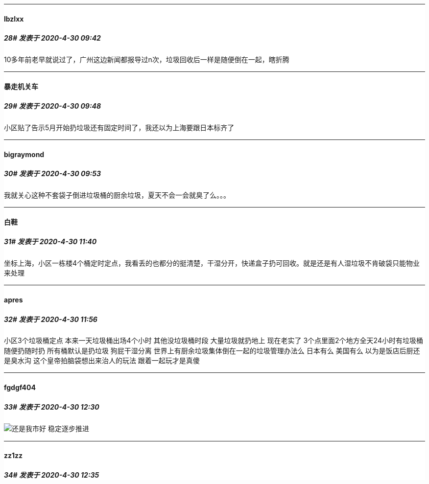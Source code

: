 
-----

####  lbzlxx  
##### 28#       发表于 2020-4-30 09:42


10多年前老早就说过了，广州这边新闻都报导过n次，垃圾回收后一样是随便倒在一起，瞎折腾


-----

####  暴走机关车  
##### 29#       发表于 2020-4-30 09:48


小区贴了告示5月开始扔垃圾还有固定时间了，我还以为上海要跟日本标齐了


-----

####  bigraymond  
##### 30#       发表于 2020-4-30 09:53


我就关心这种不套袋子倒进垃圾桶的厨余垃圾，夏天不会一会就臭了么。。。


-----

####  白鞋  
##### 31#       发表于 2020-4-30 11:40


坐标上海，小区一栋楼4个桶定时定点，我看丢的也都分的挺清楚，干湿分开，快递盒子扔可回收。就是还是有人湿垃圾不肯破袋只能物业来处理


-----

####  apres  
##### 32#       发表于 2020-4-30 11:56


小区3个垃圾桶定点 本来一天垃圾桶出场4个小时 其他没垃圾桶时段 大量垃圾就扔地上 现在老实了 3个点里面2个地方全天24小时有垃圾桶 随便扔随时扔 所有桶默认是扔垃圾 狗屁干湿分离 世界上有厨余垃圾集体倒在一起的垃圾管理办法么 日本有么 美国有么 以为是饭店后厨还是臭水沟 这个皇帝拍脑袋想出来治人的玩法 跟着一起玩才是真傻


-----

####  fgdgf404  
##### 33#       发表于 2020-4-30 12:30


<img src="https://static.saraba1st.com/image/smiley/face2017/009.gif" referrerpolicy="no-referrer">还是我市好 稳定逐步推进


-----

####  zz1zz  
##### 34#       发表于 2020-4-30 12:35
